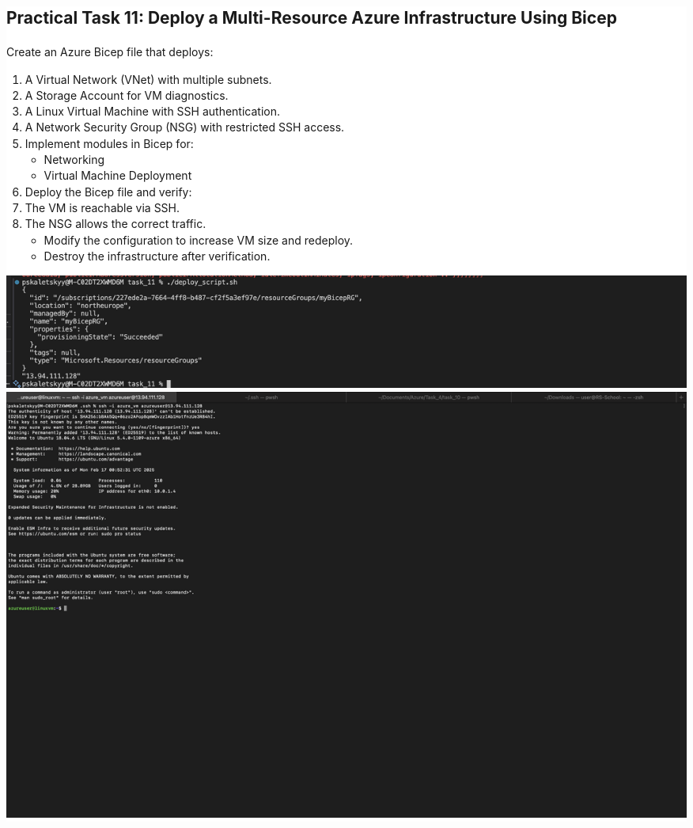 ## Practical Task 11: Deploy a Multi-Resource Azure Infrastructure Using Bicep

Create an Azure Bicep file that deploys:

1. A Virtual Network (VNet) with multiple subnets.
2. A Storage Account for VM diagnostics.
3. A Linux Virtual Machine with SSH authentication.
4. A Network Security Group (NSG) with restricted SSH access.
5. Implement modules in Bicep for:
   - Networking
   - Virtual Machine Deployment
6. Deploy the Bicep file and verify:
7. The VM is reachable via SSH.
8. The NSG allows the correct traffic.
   - Modify the configuration to increase VM size and redeploy.
   - Destroy the infrastructure after verification.

![img](/screenshots/11_1.png)
![img](/screenshots/11_2.png)